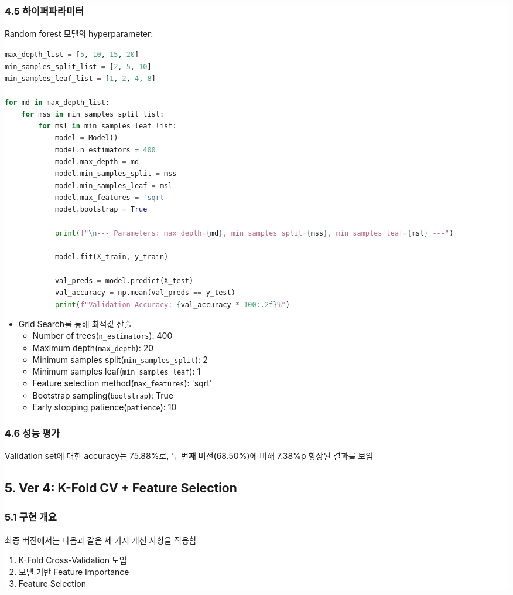 ### **4.5 하이퍼파라미터**

Random forest 모델의 hyperparameter:

```python
max_depth_list = [5, 10, 15, 20]
min_samples_split_list = [2, 5, 10]
min_samples_leaf_list = [1, 2, 4, 8]

for md in max_depth_list:
    for mss in min_samples_split_list:
        for msl in min_samples_leaf_list:
            model = Model()
            model.n_estimators = 400
            model.max_depth = md
            model.min_samples_split = mss
            model.min_samples_leaf = msl
            model.max_features = 'sqrt'
            model.bootstrap = True
            
            print(f"\n--- Parameters: max_depth={md}, min_samples_split={mss}, min_samples_leaf={msl} ---")
            
            model.fit(X_train, y_train)

            val_preds = model.predict(X_test)
            val_accuracy = np.mean(val_preds == y_test)
            print(f"Validation Accuracy: {val_accuracy * 100:.2f}%")
```

- Grid Search를 통해 최적값 산출
    - Number of trees(`n_estimators`): 400
    - Maximum depth(`max_depth`): 20
    - Minimum samples split(`min_samples_split`): 2
    - Minimum samples leaf(`min_samples_leaf`): 1
    - Feature selection method(`max_features`): 'sqrt'
    - Bootstrap sampling(`bootstrap`): True
    - Early stopping patience(`patience`): 10

### **4.6 성능 평가**

Validation set에 대한 accuracy는 75.88%로, 두 번째 버전(68.50%)에 비해 7.38%p 향상된 결과를 보임

## **5. Ver 4: K-Fold CV + Feature Selection**

### **5.1 구현 개요**

최종 버전에서는 다음과 같은 세 가지 개선 사항을 적용함

1. K-Fold Cross-Validation 도입
2. 모델 기반 Feature Importance
3. Feature Selection
